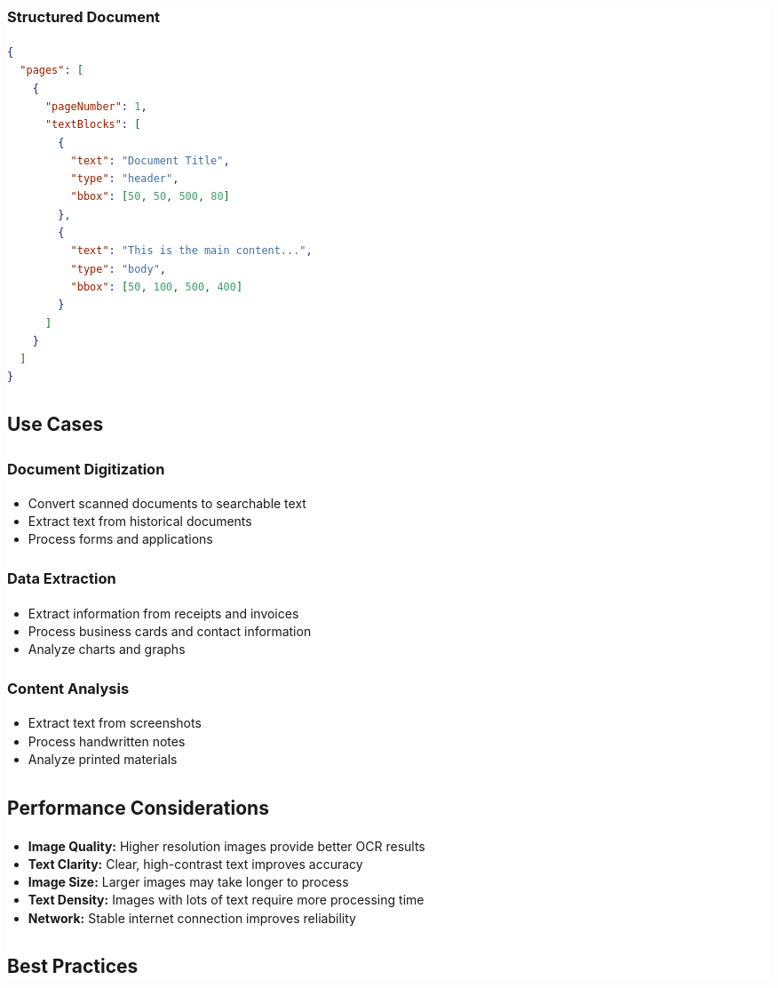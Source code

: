 ### Structured Document
```json
{
  "pages": [
    {
      "pageNumber": 1,
      "textBlocks": [
        {
          "text": "Document Title",
          "type": "header",
          "bbox": [50, 50, 500, 80]
        },
        {
          "text": "This is the main content...",
          "type": "body",
          "bbox": [50, 100, 500, 400]
        }
      ]
    }
  ]
}
```

## Use Cases

### Document Digitization
- Convert scanned documents to searchable text
- Extract text from historical documents
- Process forms and applications

### Data Extraction
- Extract information from receipts and invoices
- Process business cards and contact information
- Analyze charts and graphs

### Content Analysis
- Extract text from screenshots
- Process handwritten notes
- Analyze printed materials

## Performance Considerations

- **Image Quality:** Higher resolution images provide better OCR results
- **Text Clarity:** Clear, high-contrast text improves accuracy
- **Image Size:** Larger images may take longer to process
- **Text Density:** Images with lots of text require more processing time
- **Network:** Stable internet connection improves reliability

## Best Practices

